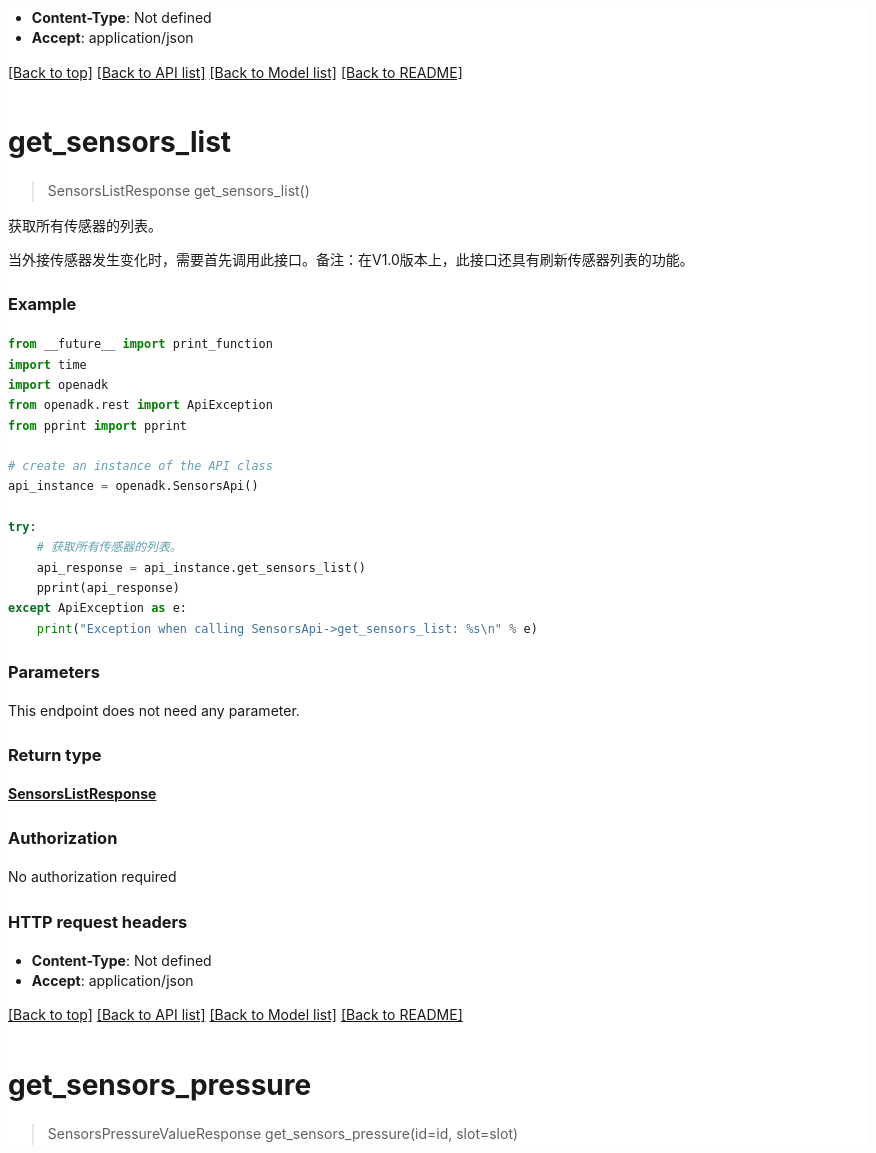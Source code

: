  - **Content-Type**: Not defined
 - **Accept**: application/json

[[Back to top]](#) [[Back to API list]](../README.md#documentation-for-api-endpoints) [[Back to Model list]](../README.md#documentation-for-models) [[Back to README]](../README.md)

# **get_sensors_list**
> SensorsListResponse get_sensors_list()

获取所有传感器的列表。

当外接传感器发生变化时，需要首先调用此接口。备注：在V1.0版本上，此接口还具有刷新传感器列表的功能。

### Example
```python
from __future__ import print_function
import time
import openadk
from openadk.rest import ApiException
from pprint import pprint

# create an instance of the API class
api_instance = openadk.SensorsApi()

try:
    # 获取所有传感器的列表。
    api_response = api_instance.get_sensors_list()
    pprint(api_response)
except ApiException as e:
    print("Exception when calling SensorsApi->get_sensors_list: %s\n" % e)
```

### Parameters
This endpoint does not need any parameter.

### Return type

[**SensorsListResponse**](SensorsListResponse.md)

### Authorization

No authorization required

### HTTP request headers

 - **Content-Type**: Not defined
 - **Accept**: application/json

[[Back to top]](#) [[Back to API list]](../README.md#documentation-for-api-endpoints) [[Back to Model list]](../README.md#documentation-for-models) [[Back to README]](../README.md)

# **get_sensors_pressure**
> SensorsPressureValueResponse get_sensors_pressure(id=id, slot=slot)

